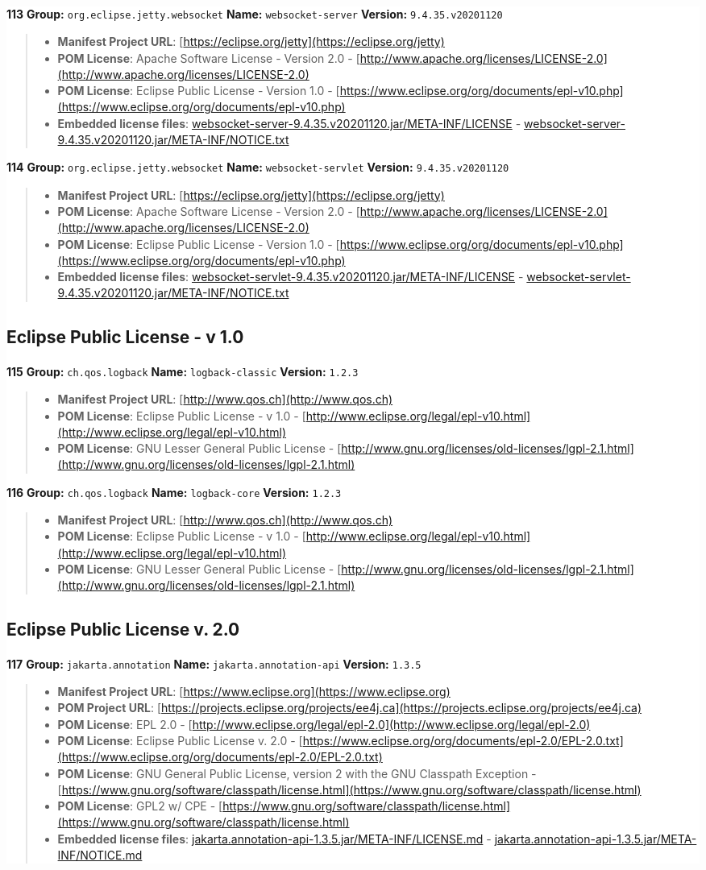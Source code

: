 **113** **Group:** `org.eclipse.jetty.websocket` **Name:** `websocket-server` **Version:** `9.4.35.v20201120` 
> - **Manifest Project URL**: [https://eclipse.org/jetty](https://eclipse.org/jetty)
> - **POM License**: Apache Software License - Version 2.0 - [http://www.apache.org/licenses/LICENSE-2.0](http://www.apache.org/licenses/LICENSE-2.0)
> - **POM License**: Eclipse Public License - Version 1.0 - [https://www.eclipse.org/org/documents/epl-v10.php](https://www.eclipse.org/org/documents/epl-v10.php)
> - **Embedded license files**: [websocket-server-9.4.35.v20201120.jar/META-INF/LICENSE](websocket-server-9.4.35.v20201120.jar/META-INF/LICENSE) 
    - [websocket-server-9.4.35.v20201120.jar/META-INF/NOTICE.txt](websocket-server-9.4.35.v20201120.jar/META-INF/NOTICE.txt)

**114** **Group:** `org.eclipse.jetty.websocket` **Name:** `websocket-servlet` **Version:** `9.4.35.v20201120` 
> - **Manifest Project URL**: [https://eclipse.org/jetty](https://eclipse.org/jetty)
> - **POM License**: Apache Software License - Version 2.0 - [http://www.apache.org/licenses/LICENSE-2.0](http://www.apache.org/licenses/LICENSE-2.0)
> - **POM License**: Eclipse Public License - Version 1.0 - [https://www.eclipse.org/org/documents/epl-v10.php](https://www.eclipse.org/org/documents/epl-v10.php)
> - **Embedded license files**: [websocket-servlet-9.4.35.v20201120.jar/META-INF/LICENSE](websocket-servlet-9.4.35.v20201120.jar/META-INF/LICENSE) 
    - [websocket-servlet-9.4.35.v20201120.jar/META-INF/NOTICE.txt](websocket-servlet-9.4.35.v20201120.jar/META-INF/NOTICE.txt)

## Eclipse Public License - v 1.0

**115** **Group:** `ch.qos.logback` **Name:** `logback-classic` **Version:** `1.2.3` 
> - **Manifest Project URL**: [http://www.qos.ch](http://www.qos.ch)
> - **POM License**: Eclipse Public License - v 1.0 - [http://www.eclipse.org/legal/epl-v10.html](http://www.eclipse.org/legal/epl-v10.html)
> - **POM License**: GNU Lesser General Public License - [http://www.gnu.org/licenses/old-licenses/lgpl-2.1.html](http://www.gnu.org/licenses/old-licenses/lgpl-2.1.html)

**116** **Group:** `ch.qos.logback` **Name:** `logback-core` **Version:** `1.2.3` 
> - **Manifest Project URL**: [http://www.qos.ch](http://www.qos.ch)
> - **POM License**: Eclipse Public License - v 1.0 - [http://www.eclipse.org/legal/epl-v10.html](http://www.eclipse.org/legal/epl-v10.html)
> - **POM License**: GNU Lesser General Public License - [http://www.gnu.org/licenses/old-licenses/lgpl-2.1.html](http://www.gnu.org/licenses/old-licenses/lgpl-2.1.html)

## Eclipse Public License v. 2.0

**117** **Group:** `jakarta.annotation` **Name:** `jakarta.annotation-api` **Version:** `1.3.5` 
> - **Manifest Project URL**: [https://www.eclipse.org](https://www.eclipse.org)
> - **POM Project URL**: [https://projects.eclipse.org/projects/ee4j.ca](https://projects.eclipse.org/projects/ee4j.ca)
> - **POM License**: EPL 2.0 - [http://www.eclipse.org/legal/epl-2.0](http://www.eclipse.org/legal/epl-2.0)
> - **POM License**: Eclipse Public License v. 2.0 - [https://www.eclipse.org/org/documents/epl-2.0/EPL-2.0.txt](https://www.eclipse.org/org/documents/epl-2.0/EPL-2.0.txt)
> - **POM License**: GNU General Public License, version 2 with the GNU Classpath Exception - [https://www.gnu.org/software/classpath/license.html](https://www.gnu.org/software/classpath/license.html)
> - **POM License**: GPL2 w/ CPE - [https://www.gnu.org/software/classpath/license.html](https://www.gnu.org/software/classpath/license.html)
> - **Embedded license files**: [jakarta.annotation-api-1.3.5.jar/META-INF/LICENSE.md](jakarta.annotation-api-1.3.5.jar/META-INF/LICENSE.md) 
    - [jakarta.annotation-api-1.3.5.jar/META-INF/NOTICE.md](jakarta.annotation-api-1.3.5.jar/META-INF/NOTICE.md)
